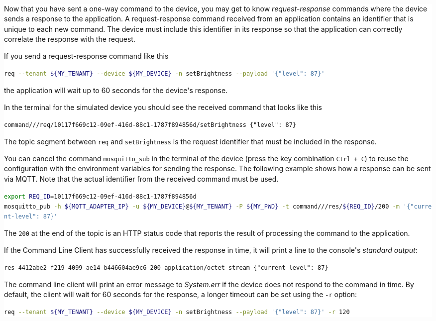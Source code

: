 Now that you have sent a one-way command to the device,  you may get to know *request-response* commands where the
device sends a response to the application. A request-response command received from an application contains an
identifier that is unique to each new command. The device must include this identifier in its response so that the
application can correctly correlate the response with the request.

If you send a request-response command like this

~~~sh
req --tenant ${MY_TENANT} --device ${MY_DEVICE} -n setBrightness --payload '{"level": 87}'
~~~

the application will wait up to 60 seconds for the device's response.

In the terminal for the simulated device you should see the received command that looks like this

~~~
command///req/10117f669c12-09ef-416d-88c1-1787f894856d/setBrightness {"level": 87}
~~~

The topic segment between `req` and `setBrightness` is the request identifier that must be included in the response.

You can cancel the command `mosquitto_sub` in the terminal of the device (press the key combination `Ctrl + C`) to reuse the 
configuration with the  environment variables for sending the response.
The following example shows how a response can be sent via MQTT. Note that the actual identifier from the received
command must be used.

~~~sh
export REQ_ID=10117f669c12-09ef-416d-88c1-1787f894856d
mosquitto_pub -h ${MQTT_ADAPTER_IP} -u ${MY_DEVICE}@${MY_TENANT} -P ${MY_PWD} -t command///res/${REQ_ID}/200 -m '{"current-level": 87}'
~~~

The `200` at the end of the topic is an HTTP status code that reports the result of processing the command to the
application.

If the Command Line Client has successfully received the response in time, it will print a line to the console's
*standard output*:

~~~
res 4412abe2-f219-4099-ae14-b446604ae9c6 200 application/octet-stream {"current-level": 87}
~~~

The command line client will print an error message to *System.err* if the device does not respond to the command
in time. By default, the client will wait for 60 seconds for the response, a longer timeout can be set using the `-r`
option:

~~~sh
req --tenant ${MY_TENANT} --device ${MY_DEVICE} -n setBrightness --payload '{"level": 87}' -r 120
~~~
